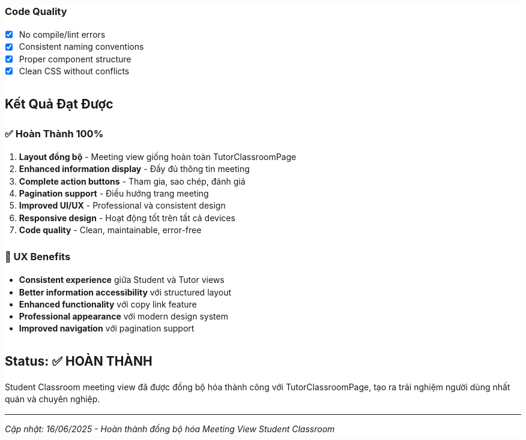 ### Code Quality

- [x] No compile/lint errors
- [x] Consistent naming conventions
- [x] Proper component structure
- [x] Clean CSS without conflicts

## Kết Quả Đạt Được

### ✅ Hoàn Thành 100%

1. **Layout đồng bộ** - Meeting view giống hoàn toàn TutorClassroomPage
2. **Enhanced information display** - Đầy đủ thông tin meeting
3. **Complete action buttons** - Tham gia, sao chép, đánh giá
4. **Pagination support** - Điều hướng trang meeting
5. **Improved UI/UX** - Professional và consistent design
6. **Responsive design** - Hoạt động tốt trên tất cả devices
7. **Code quality** - Clean, maintainable, error-free

### 🎯 UX Benefits

- **Consistent experience** giữa Student và Tutor views
- **Better information accessibility** với structured layout
- **Enhanced functionality** với copy link feature
- **Professional appearance** với modern design system
- **Improved navigation** với pagination support

## Status: ✅ HOÀN THÀNH

Student Classroom meeting view đã được đồng bộ hóa thành công với TutorClassroomPage, tạo ra trải nghiệm người dùng nhất quán và chuyên nghiệp.

---

_Cập nhật: 16/06/2025 - Hoàn thành đồng bộ hóa Meeting View Student Classroom_
